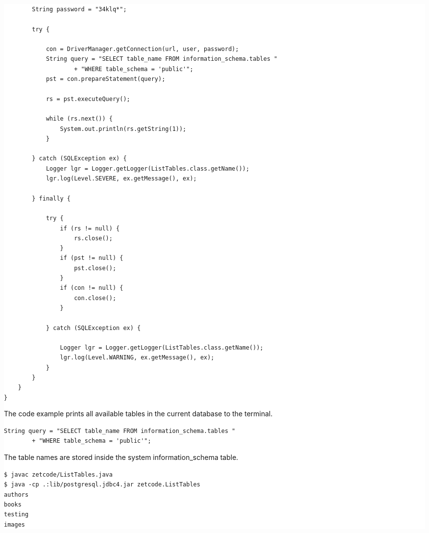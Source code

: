 ```  
        String password = "34klq*";  
   
        try {  
  
            con = DriverManager.getConnection(url, user, password);  
            String query = "SELECT table_name FROM information_schema.tables "  
                    + "WHERE table_schema = 'public'";  
            pst = con.prepareStatement(query);  
  
            rs = pst.executeQuery();  
  
            while (rs.next()) {  
                System.out.println(rs.getString(1));  
            }  
  
        } catch (SQLException ex) {  
            Logger lgr = Logger.getLogger(ListTables.class.getName());  
            lgr.log(Level.SEVERE, ex.getMessage(), ex);  
  
        } finally {  
  
            try {  
                if (rs != null) {  
                    rs.close();  
                }  
                if (pst != null) {  
                    pst.close();  
                }  
                if (con != null) {  
                    con.close();  
                }  
  
            } catch (SQLException ex) {  
                  
                Logger lgr = Logger.getLogger(ListTables.class.getName());  
                lgr.log(Level.WARNING, ex.getMessage(), ex);  
            }  
        }  
    }  
}  
```  
  
The code example prints all available tables in the current database to the terminal.  
  
```  
String query = "SELECT table_name FROM information_schema.tables "  
        + "WHERE table_schema = 'public'";  
```  
  
The table names are stored inside the system information_schema table.  
  
```  
$ javac zetcode/ListTables.java  
$ java -cp .:lib/postgresql.jdbc4.jar zetcode.ListTables  
authors  
books  
testing  
images  
```  
  